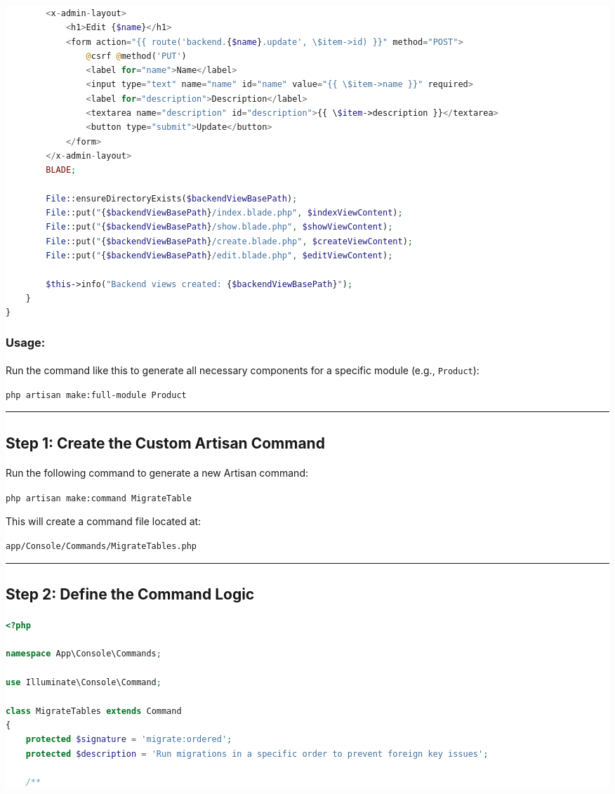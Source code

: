 ```php
        <x-admin-layout>
            <h1>Edit {$name}</h1>
            <form action="{{ route('backend.{$name}.update', \$item->id) }}" method="POST">
                @csrf @method('PUT')
                <label for="name">Name</label>
                <input type="text" name="name" id="name" value="{{ \$item->name }}" required>
                <label for="description">Description</label>
                <textarea name="description" id="description">{{ \$item->description }}</textarea>
                <button type="submit">Update</button>
            </form>
        </x-admin-layout>
        BLADE;

        File::ensureDirectoryExists($backendViewBasePath);
        File::put("{$backendViewBasePath}/index.blade.php", $indexViewContent);
        File::put("{$backendViewBasePath}/show.blade.php", $showViewContent);
        File::put("{$backendViewBasePath}/create.blade.php", $createViewContent);
        File::put("{$backendViewBasePath}/edit.blade.php", $editViewContent);

        $this->info("Backend views created: {$backendViewBasePath}");
    }
}
```

### **Usage**:

Run the command like this to generate all necessary components for a specific module (e.g., `Product`):

```bash
php artisan make:full-module Product
```

---

## **Step 1: Create the Custom Artisan Command**

Run the following command to generate a new Artisan command:

```bash
php artisan make:command MigrateTable
```

This will create a command file located at:

```
app/Console/Commands/MigrateTables.php
```

---

## **Step 2: Define the Command Logic**

```php
<?php

namespace App\Console\Commands;

use Illuminate\Console\Command;

class MigrateTables extends Command
{
    protected $signature = 'migrate:ordered';
    protected $description = 'Run migrations in a specific order to prevent foreign key issues';

    /**
```